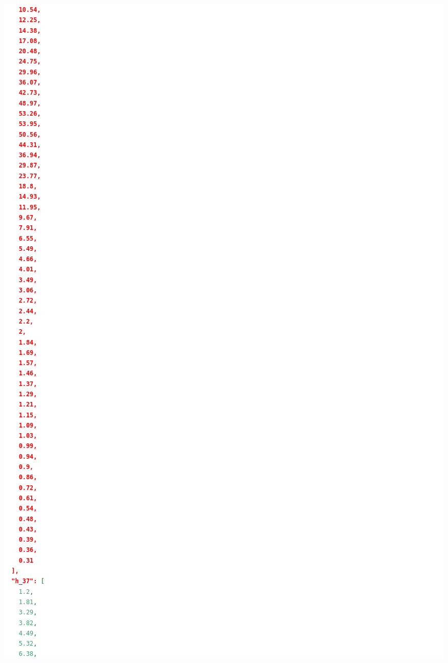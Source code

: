 ```json
    10.54,
    12.25,
    14.38,
    17.08,
    20.48,
    24.75,
    29.96,
    36.07,
    42.73,
    48.97,
    53.26,
    53.95,
    50.56,
    44.31,
    36.94,
    29.87,
    23.77,
    18.8,
    14.93,
    11.95,
    9.67,
    7.91,
    6.55,
    5.49,
    4.66,
    4.01,
    3.49,
    3.06,
    2.72,
    2.44,
    2.2,
    2,
    1.84,
    1.69,
    1.57,
    1.46,
    1.37,
    1.29,
    1.21,
    1.15,
    1.09,
    1.03,
    0.99,
    0.94,
    0.9,
    0.86,
    0.72,
    0.61,
    0.54,
    0.48,
    0.43,
    0.39,
    0.36,
    0.31
  ],
  "h_37": [
    1.2,
    1.81,
    3.29,
    3.82,
    4.49,
    5.32,
    6.38,
```